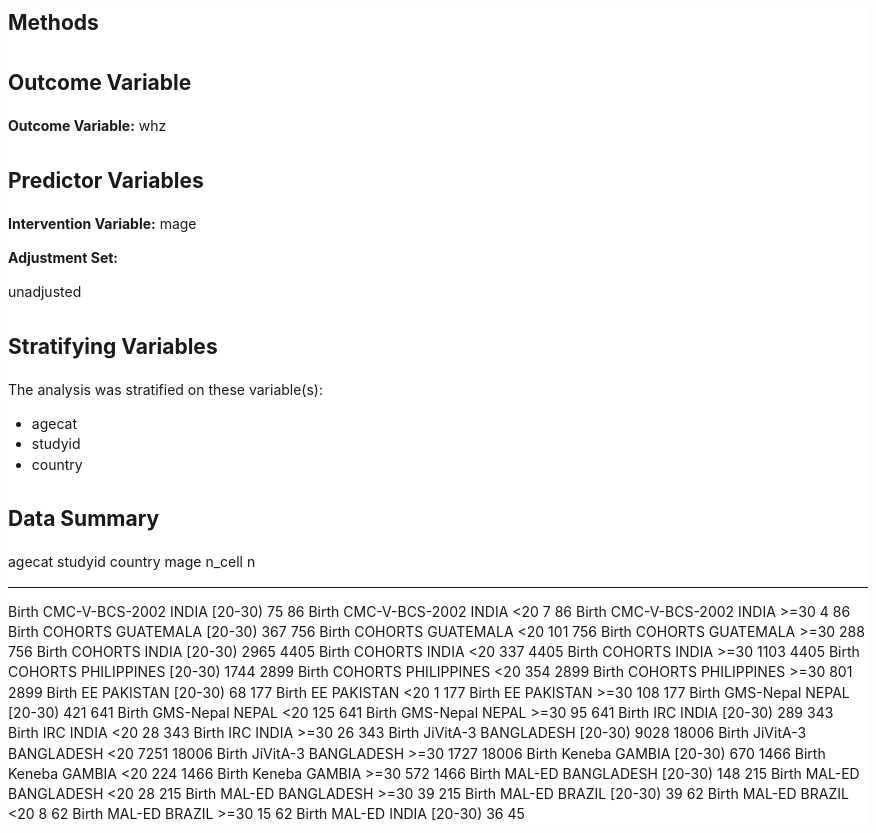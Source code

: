 





## Methods
## Outcome Variable

**Outcome Variable:** whz

## Predictor Variables

**Intervention Variable:** mage

**Adjustment Set:**

unadjusted

## Stratifying Variables

The analysis was stratified on these variable(s):

* agecat
* studyid
* country

## Data Summary

agecat      studyid          country                        mage       n_cell       n
----------  ---------------  -----------------------------  --------  -------  ------
Birth       CMC-V-BCS-2002   INDIA                          [20-30)        75      86
Birth       CMC-V-BCS-2002   INDIA                          <20             7      86
Birth       CMC-V-BCS-2002   INDIA                          >=30            4      86
Birth       COHORTS          GUATEMALA                      [20-30)       367     756
Birth       COHORTS          GUATEMALA                      <20           101     756
Birth       COHORTS          GUATEMALA                      >=30          288     756
Birth       COHORTS          INDIA                          [20-30)      2965    4405
Birth       COHORTS          INDIA                          <20           337    4405
Birth       COHORTS          INDIA                          >=30         1103    4405
Birth       COHORTS          PHILIPPINES                    [20-30)      1744    2899
Birth       COHORTS          PHILIPPINES                    <20           354    2899
Birth       COHORTS          PHILIPPINES                    >=30          801    2899
Birth       EE               PAKISTAN                       [20-30)        68     177
Birth       EE               PAKISTAN                       <20             1     177
Birth       EE               PAKISTAN                       >=30          108     177
Birth       GMS-Nepal        NEPAL                          [20-30)       421     641
Birth       GMS-Nepal        NEPAL                          <20           125     641
Birth       GMS-Nepal        NEPAL                          >=30           95     641
Birth       IRC              INDIA                          [20-30)       289     343
Birth       IRC              INDIA                          <20            28     343
Birth       IRC              INDIA                          >=30           26     343
Birth       JiVitA-3         BANGLADESH                     [20-30)      9028   18006
Birth       JiVitA-3         BANGLADESH                     <20          7251   18006
Birth       JiVitA-3         BANGLADESH                     >=30         1727   18006
Birth       Keneba           GAMBIA                         [20-30)       670    1466
Birth       Keneba           GAMBIA                         <20           224    1466
Birth       Keneba           GAMBIA                         >=30          572    1466
Birth       MAL-ED           BANGLADESH                     [20-30)       148     215
Birth       MAL-ED           BANGLADESH                     <20            28     215
Birth       MAL-ED           BANGLADESH                     >=30           39     215
Birth       MAL-ED           BRAZIL                         [20-30)        39      62
Birth       MAL-ED           BRAZIL                         <20             8      62
Birth       MAL-ED           BRAZIL                         >=30           15      62
Birth       MAL-ED           INDIA                          [20-30)        36      45